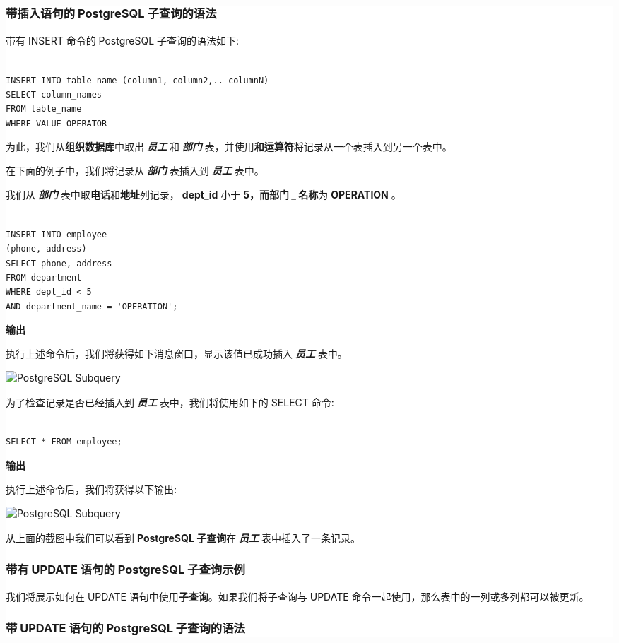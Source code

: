 ### 带插入语句的 PostgreSQL 子查询的语法

带有 INSERT 命令的 PostgreSQL 子查询的语法如下:

```

INSERT INTO table_name (column1, column2,.. columnN)   
SELECT column_names
FROM table_name  
WHERE VALUE OPERATOR

```

为此，我们从**组织数据库**中取出 ***员工*** 和 ***部门*** 表，并使用**和运算符**将记录从一个表插入到另一个表中。

在下面的例子中，我们将记录从 ***部门*** 表插入到 ***员工*** 表中。

我们从 ***部门*** 表中取**电话**和**地址**列记录， **dept_id** 小于 **5，而部门 _ 名称**为 **OPERATION** 。

```

INSERT INTO employee
(phone, address)
SELECT phone, address
FROM department
WHERE dept_id < 5
AND department_name = 'OPERATION';

```

**输出**

执行上述命令后，我们将获得如下消息窗口，显示该值已成功插入 ***员工*** 表中。

![PostgreSQL Subquery](../Images/5826e8923c7d8b174451f181732d5938.png)

为了检查记录是否已经插入到 ***员工*** 表中，我们将使用如下的 SELECT 命令:

```

SELECT * FROM employee;

```

**输出**

执行上述命令后，我们将获得以下输出:

![PostgreSQL Subquery](../Images/75668d1ad6506df25806a334f364e849.png)

从上面的截图中我们可以看到 **PostgreSQL 子查询**在 ***员工*** 表中插入了一条记录。

### 带有 UPDATE 语句的 PostgreSQL 子查询示例

我们将展示如何在 UPDATE 语句中使用**子查询**。如果我们将子查询与 UPDATE 命令一起使用，那么表中的一列或多列都可以被更新。

### 带 UPDATE 语句的 PostgreSQL 子查询的语法
